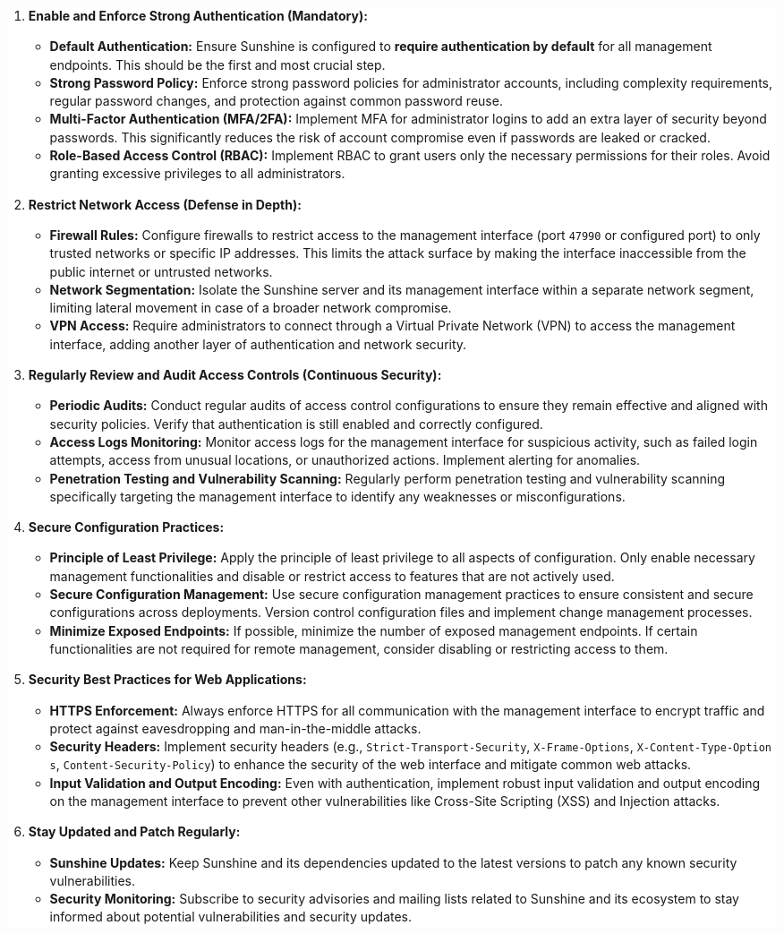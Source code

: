 1.  **Enable and Enforce Strong Authentication (Mandatory):**
    *   **Default Authentication:** Ensure Sunshine is configured to **require authentication by default** for all management endpoints. This should be the first and most crucial step.
    *   **Strong Password Policy:** Enforce strong password policies for administrator accounts, including complexity requirements, regular password changes, and protection against common password reuse.
    *   **Multi-Factor Authentication (MFA/2FA):**  Implement MFA for administrator logins to add an extra layer of security beyond passwords. This significantly reduces the risk of account compromise even if passwords are leaked or cracked.
    *   **Role-Based Access Control (RBAC):**  Implement RBAC to grant users only the necessary permissions for their roles. Avoid granting excessive privileges to all administrators.

2.  **Restrict Network Access (Defense in Depth):**
    *   **Firewall Rules:** Configure firewalls to restrict access to the management interface (port `47990` or configured port) to only trusted networks or specific IP addresses.  This limits the attack surface by making the interface inaccessible from the public internet or untrusted networks.
    *   **Network Segmentation:**  Isolate the Sunshine server and its management interface within a separate network segment, limiting lateral movement in case of a broader network compromise.
    *   **VPN Access:**  Require administrators to connect through a Virtual Private Network (VPN) to access the management interface, adding another layer of authentication and network security.

3.  **Regularly Review and Audit Access Controls (Continuous Security):**
    *   **Periodic Audits:** Conduct regular audits of access control configurations to ensure they remain effective and aligned with security policies. Verify that authentication is still enabled and correctly configured.
    *   **Access Logs Monitoring:**  Monitor access logs for the management interface for suspicious activity, such as failed login attempts, access from unusual locations, or unauthorized actions. Implement alerting for anomalies.
    *   **Penetration Testing and Vulnerability Scanning:**  Regularly perform penetration testing and vulnerability scanning specifically targeting the management interface to identify any weaknesses or misconfigurations.

4.  **Secure Configuration Practices:**
    *   **Principle of Least Privilege:** Apply the principle of least privilege to all aspects of configuration. Only enable necessary management functionalities and disable or restrict access to features that are not actively used.
    *   **Secure Configuration Management:**  Use secure configuration management practices to ensure consistent and secure configurations across deployments. Version control configuration files and implement change management processes.
    *   **Minimize Exposed Endpoints:**  If possible, minimize the number of exposed management endpoints. If certain functionalities are not required for remote management, consider disabling or restricting access to them.

5.  **Security Best Practices for Web Applications:**
    *   **HTTPS Enforcement:**  Always enforce HTTPS for all communication with the management interface to encrypt traffic and protect against eavesdropping and man-in-the-middle attacks.
    *   **Security Headers:** Implement security headers (e.g., `Strict-Transport-Security`, `X-Frame-Options`, `X-Content-Type-Options`, `Content-Security-Policy`) to enhance the security of the web interface and mitigate common web attacks.
    *   **Input Validation and Output Encoding:**  Even with authentication, implement robust input validation and output encoding on the management interface to prevent other vulnerabilities like Cross-Site Scripting (XSS) and Injection attacks.

6.  **Stay Updated and Patch Regularly:**
    *   **Sunshine Updates:**  Keep Sunshine and its dependencies updated to the latest versions to patch any known security vulnerabilities.
    *   **Security Monitoring:** Subscribe to security advisories and mailing lists related to Sunshine and its ecosystem to stay informed about potential vulnerabilities and security updates.
